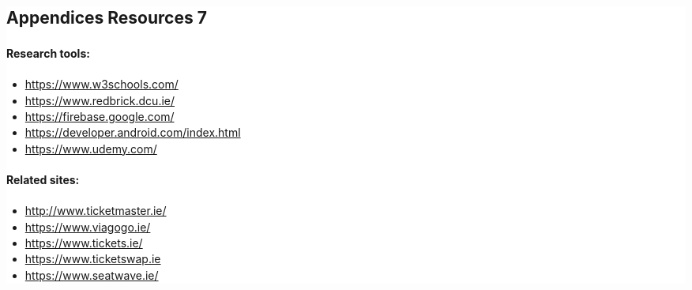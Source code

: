 











## **Appendices Resources                               7**
#### **Research tools:** 

 - https://www.w3schools.com/
 - https://www.redbrick.dcu.ie/
 - https://firebase.google.com/
 - https://developer.android.com/index.html
 - https://www.udemy.com/

#### **Related sites:**

 - http://www.ticketmaster.ie/
 - https://www.viagogo.ie/
 - https://www.tickets.ie/
 - https://www.ticketswap.ie
 - https://www.seatwave.ie/

